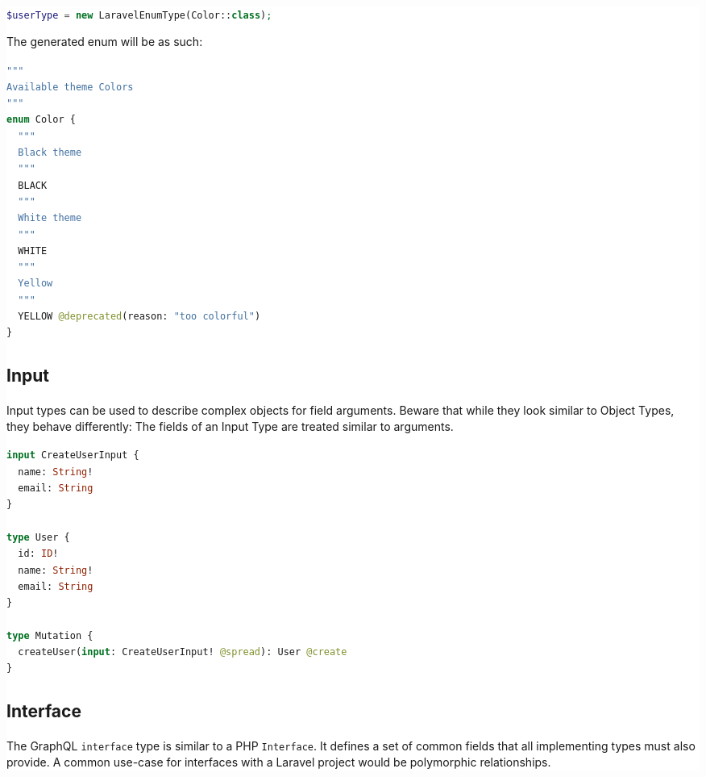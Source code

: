 ```php
$userType = new LaravelEnumType(Color::class);
```

The generated enum will be as such:

```graphql
"""
Available theme Colors
"""
enum Color {
  """
  Black theme
  """
  BLACK
  """
  White theme
  """
  WHITE
  """
  Yellow
  """
  YELLOW @deprecated(reason: "too colorful")
}
```

## Input

Input types can be used to describe complex objects for field arguments.
Beware that while they look similar to Object Types, they behave differently:
The fields of an Input Type are treated similar to arguments.

```graphql
input CreateUserInput {
  name: String!
  email: String
}

type User {
  id: ID!
  name: String!
  email: String
}

type Mutation {
  createUser(input: CreateUserInput! @spread): User @create
}
```

## Interface

The GraphQL `interface` type is similar to a PHP `Interface`.
It defines a set of common fields that all implementing types must also provide.
A common use-case for interfaces with a Laravel project would be polymorphic relationships.
